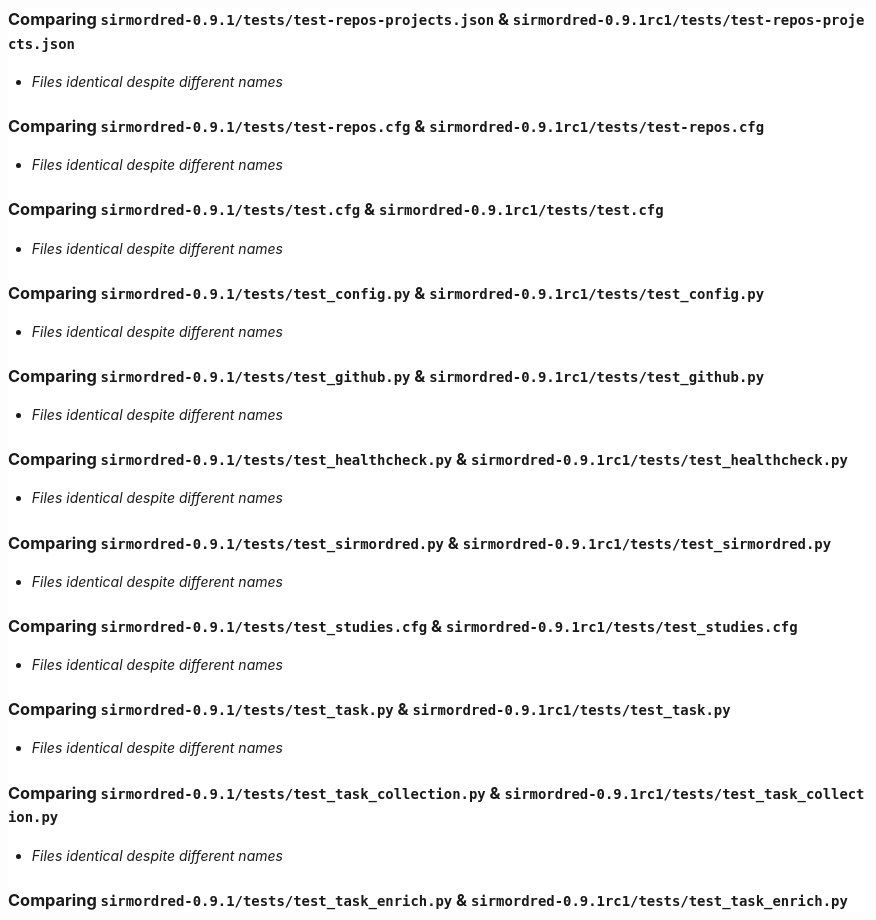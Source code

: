 ### Comparing `sirmordred-0.9.1/tests/test-repos-projects.json` & `sirmordred-0.9.1rc1/tests/test-repos-projects.json`

 * *Files identical despite different names*

### Comparing `sirmordred-0.9.1/tests/test-repos.cfg` & `sirmordred-0.9.1rc1/tests/test-repos.cfg`

 * *Files identical despite different names*

### Comparing `sirmordred-0.9.1/tests/test.cfg` & `sirmordred-0.9.1rc1/tests/test.cfg`

 * *Files identical despite different names*

### Comparing `sirmordred-0.9.1/tests/test_config.py` & `sirmordred-0.9.1rc1/tests/test_config.py`

 * *Files identical despite different names*

### Comparing `sirmordred-0.9.1/tests/test_github.py` & `sirmordred-0.9.1rc1/tests/test_github.py`

 * *Files identical despite different names*

### Comparing `sirmordred-0.9.1/tests/test_healthcheck.py` & `sirmordred-0.9.1rc1/tests/test_healthcheck.py`

 * *Files identical despite different names*

### Comparing `sirmordred-0.9.1/tests/test_sirmordred.py` & `sirmordred-0.9.1rc1/tests/test_sirmordred.py`

 * *Files identical despite different names*

### Comparing `sirmordred-0.9.1/tests/test_studies.cfg` & `sirmordred-0.9.1rc1/tests/test_studies.cfg`

 * *Files identical despite different names*

### Comparing `sirmordred-0.9.1/tests/test_task.py` & `sirmordred-0.9.1rc1/tests/test_task.py`

 * *Files identical despite different names*

### Comparing `sirmordred-0.9.1/tests/test_task_collection.py` & `sirmordred-0.9.1rc1/tests/test_task_collection.py`

 * *Files identical despite different names*

### Comparing `sirmordred-0.9.1/tests/test_task_enrich.py` & `sirmordred-0.9.1rc1/tests/test_task_enrich.py`
